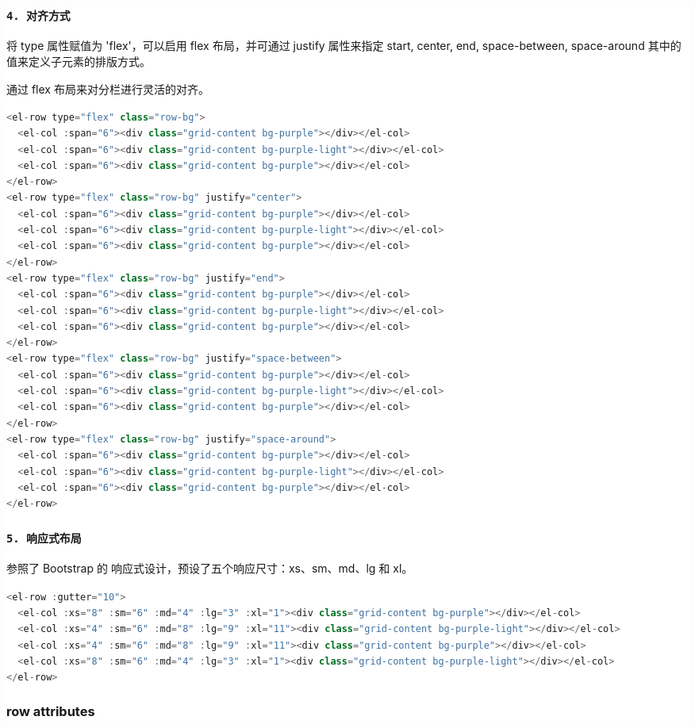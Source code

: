 ### `4. 对齐方式`

将 type 属性赋值为 'flex'，可以启用 flex 布局，并可通过 justify 属性来指定 start, center, end, space-between, space-around 其中的值来定义子元素的排版方式。

通过 flex 布局来对分栏进行灵活的对齐。

```js
<el-row type="flex" class="row-bg">
  <el-col :span="6"><div class="grid-content bg-purple"></div></el-col>
  <el-col :span="6"><div class="grid-content bg-purple-light"></div></el-col>
  <el-col :span="6"><div class="grid-content bg-purple"></div></el-col>
</el-row>
<el-row type="flex" class="row-bg" justify="center">
  <el-col :span="6"><div class="grid-content bg-purple"></div></el-col>
  <el-col :span="6"><div class="grid-content bg-purple-light"></div></el-col>
  <el-col :span="6"><div class="grid-content bg-purple"></div></el-col>
</el-row>
<el-row type="flex" class="row-bg" justify="end">
  <el-col :span="6"><div class="grid-content bg-purple"></div></el-col>
  <el-col :span="6"><div class="grid-content bg-purple-light"></div></el-col>
  <el-col :span="6"><div class="grid-content bg-purple"></div></el-col>
</el-row>
<el-row type="flex" class="row-bg" justify="space-between">
  <el-col :span="6"><div class="grid-content bg-purple"></div></el-col>
  <el-col :span="6"><div class="grid-content bg-purple-light"></div></el-col>
  <el-col :span="6"><div class="grid-content bg-purple"></div></el-col>
</el-row>
<el-row type="flex" class="row-bg" justify="space-around">
  <el-col :span="6"><div class="grid-content bg-purple"></div></el-col>
  <el-col :span="6"><div class="grid-content bg-purple-light"></div></el-col>
  <el-col :span="6"><div class="grid-content bg-purple"></div></el-col>
</el-row>
```

### `5. 响应式布局`

参照了 Bootstrap 的 响应式设计，预设了五个响应尺寸：xs、sm、md、lg 和 xl。

```js
<el-row :gutter="10">
  <el-col :xs="8" :sm="6" :md="4" :lg="3" :xl="1"><div class="grid-content bg-purple"></div></el-col>
  <el-col :xs="4" :sm="6" :md="8" :lg="9" :xl="11"><div class="grid-content bg-purple-light"></div></el-col>
  <el-col :xs="4" :sm="6" :md="8" :lg="9" :xl="11"><div class="grid-content bg-purple"></div></el-col>
  <el-col :xs="8" :sm="6" :md="4" :lg="3" :xl="1"><div class="grid-content bg-purple-light"></div></el-col>
</el-row>
```

### row attributes
